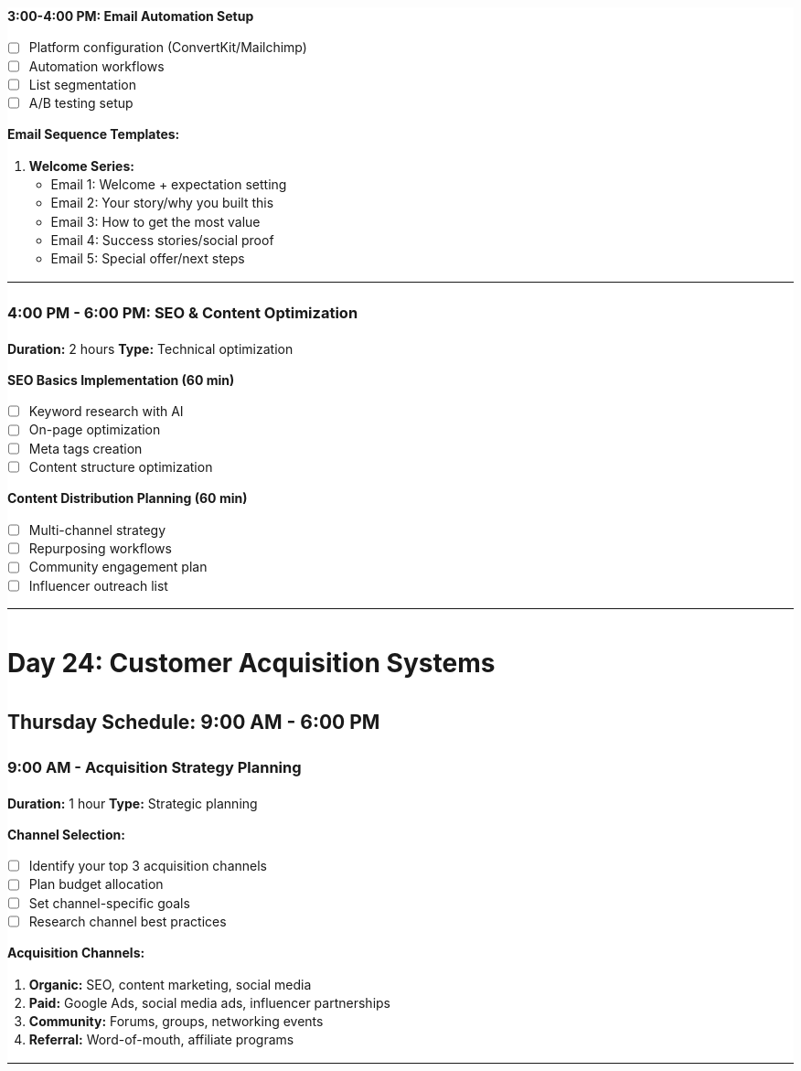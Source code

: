**3:00-4:00 PM: Email Automation Setup**
- [ ] Platform configuration (ConvertKit/Mailchimp)
- [ ] Automation workflows
- [ ] List segmentation
- [ ] A/B testing setup

**Email Sequence Templates:**
1. **Welcome Series:**
   - Email 1: Welcome + expectation setting
   - Email 2: Your story/why you built this
   - Email 3: How to get the most value
   - Email 4: Success stories/social proof
   - Email 5: Special offer/next steps

---

### 4:00 PM - 6:00 PM: SEO & Content Optimization
**Duration:** 2 hours
**Type:** Technical optimization

**SEO Basics Implementation (60 min)**
- [ ] Keyword research with AI
- [ ] On-page optimization
- [ ] Meta tags creation
- [ ] Content structure optimization

**Content Distribution Planning (60 min)**
- [ ] Multi-channel strategy
- [ ] Repurposing workflows
- [ ] Community engagement plan
- [ ] Influencer outreach list

---

# Day 24: Customer Acquisition Systems

## Thursday Schedule: 9:00 AM - 6:00 PM

### 9:00 AM - Acquisition Strategy Planning
**Duration:** 1 hour
**Type:** Strategic planning

**Channel Selection:**
- [ ] Identify your top 3 acquisition channels
- [ ] Plan budget allocation
- [ ] Set channel-specific goals
- [ ] Research channel best practices

**Acquisition Channels:**
1. **Organic:** SEO, content marketing, social media
2. **Paid:** Google Ads, social media ads, influencer partnerships
3. **Community:** Forums, groups, networking events
4. **Referral:** Word-of-mouth, affiliate programs

---